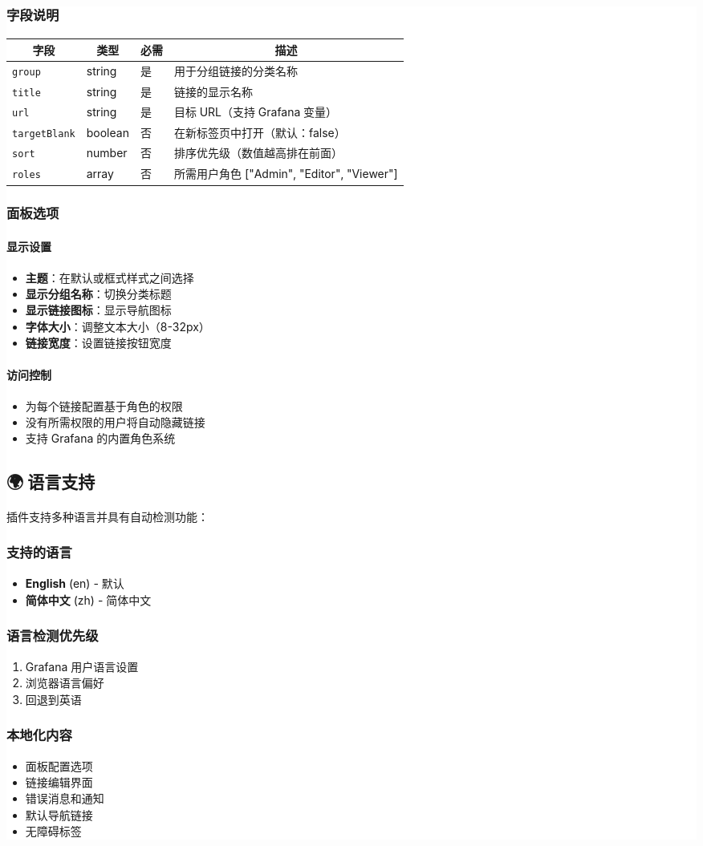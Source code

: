 ### 字段说明

| 字段          | 类型    | 必需 | 描述                                       |
| ------------- | ------- | ---- | ------------------------------------------ |
| `group`       | string  | 是   | 用于分组链接的分类名称                     |
| `title`       | string  | 是   | 链接的显示名称                             |
| `url`         | string  | 是   | 目标 URL（支持 Grafana 变量）              |
| `targetBlank` | boolean | 否   | 在新标签页中打开（默认：false）            |
| `sort`        | number  | 否   | 排序优先级（数值越高排在前面）             |
| `roles`       | array   | 否   | 所需用户角色 ["Admin", "Editor", "Viewer"] |

### 面板选项

#### 显示设置

- **主题**：在默认或框式样式之间选择
- **显示分组名称**：切换分类标题
- **显示链接图标**：显示导航图标
- **字体大小**：调整文本大小（8-32px）
- **链接宽度**：设置链接按钮宽度

#### 访问控制

- 为每个链接配置基于角色的权限
- 没有所需权限的用户将自动隐藏链接
- 支持 Grafana 的内置角色系统

## 🌍 语言支持

插件支持多种语言并具有自动检测功能：

### 支持的语言

- **English** (en) - 默认
- **简体中文** (zh) - 简体中文

### 语言检测优先级

1. Grafana 用户语言设置
2. 浏览器语言偏好
3. 回退到英语

### 本地化内容

- 面板配置选项
- 链接编辑界面
- 错误消息和通知
- 默认导航链接
- 无障碍标签

